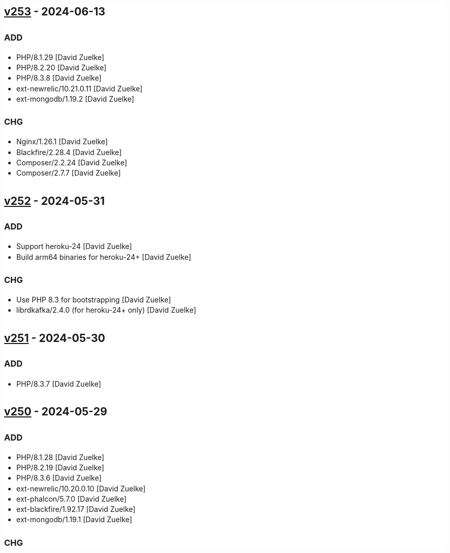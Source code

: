 ## [v253] - 2024-06-13

### ADD

- PHP/8.1.29 [David Zuelke]
- PHP/8.2.20 [David Zuelke]
- PHP/8.3.8 [David Zuelke]
- ext-newrelic/10.21.0.11 [David Zuelke]
- ext-mongodb/1.19.2 [David Zuelke]

### CHG

- Nginx/1.26.1 [David Zuelke]
- Blackfire/2.28.4 [David Zuelke]
- Composer/2.2.24 [David Zuelke]
- Composer/2.7.7 [David Zuelke]

## [v252] - 2024-05-31

### ADD

- Support heroku-24 [David Zuelke]
- Build arm64 binaries for heroku-24+ [David Zuelke]

### CHG

- Use PHP 8.3 for bootstrapping [David Zuelke]
- librdkafka/2.4.0 (for heroku-24+ only) [David Zuelke]

## [v251] - 2024-05-30

### ADD

- PHP/8.3.7 [David Zuelke]

## [v250] - 2024-05-29

### ADD

- PHP/8.1.28 [David Zuelke]
- PHP/8.2.19 [David Zuelke]
- PHP/8.3.6 [David Zuelke]
- ext-newrelic/10.20.0.10 [David Zuelke]
- ext-phalcon/5.7.0 [David Zuelke]
- ext-blackfire/1.92.17 [David Zuelke]
- ext-mongodb/1.19.1 [David Zuelke]

### CHG


[unreleased]: https://github.com/heroku/heroku-buildpack-php/compare/v268...main
[v268]: https://github.com/heroku/heroku-buildpack-php/compare/v267...v268
[v267]: https://github.com/heroku/heroku-buildpack-php/compare/v266...v267
[v266]: https://github.com/heroku/heroku-buildpack-php/compare/v265...v266
[v265]: https://github.com/heroku/heroku-buildpack-php/compare/v264...v265
[v264]: https://github.com/heroku/heroku-buildpack-php/compare/v263...v264
[v263]: https://github.com/heroku/heroku-buildpack-php/compare/v262...v263
[v262]: https://github.com/heroku/heroku-buildpack-php/compare/v261...v262
[v261]: https://github.com/heroku/heroku-buildpack-php/compare/v260...v261
[v260]: https://github.com/heroku/heroku-buildpack-php/compare/v259...v260
[v259]: https://github.com/heroku/heroku-buildpack-php/compare/v258...v259
[v258]: https://github.com/heroku/heroku-buildpack-php/compare/v257...v258
[v257]: https://github.com/heroku/heroku-buildpack-php/compare/v256...v257
[v256]: https://github.com/heroku/heroku-buildpack-php/compare/v255...v256
[v255]: https://github.com/heroku/heroku-buildpack-php/compare/v254...v255
[v254]: https://github.com/heroku/heroku-buildpack-php/compare/v253...v254
[v253]: https://github.com/heroku/heroku-buildpack-php/compare/v252...v253
[v252]: https://github.com/heroku/heroku-buildpack-php/compare/v251...v252
[v251]: https://github.com/heroku/heroku-buildpack-php/compare/v250...v251
[v250]: https://github.com/heroku/heroku-buildpack-php/compare/v249...v250
[v249]: https://github.com/heroku/heroku-buildpack-php/compare/v248...v249
[v248]: https://github.com/heroku/heroku-buildpack-php/compare/v247...v248
[v247]: https://github.com/heroku/heroku-buildpack-php/compare/v246...v247
[v246]: https://github.com/heroku/heroku-buildpack-php/compare/v245...v246
[v245]: https://github.com/heroku/heroku-buildpack-php/compare/v244...v245
[v244]: https://github.com/heroku/heroku-buildpack-php/compare/v243...v244
[v243]: https://github.com/heroku/heroku-buildpack-php/compare/v242...v243
[v242]: https://github.com/heroku/heroku-buildpack-php/compare/v241...v242
[v241]: https://github.com/heroku/heroku-buildpack-php/compare/v240...v241
[v240]: https://github.com/heroku/heroku-buildpack-php/compare/v239...v240
[v239]: https://github.com/heroku/heroku-buildpack-php/compare/v238...v239
[v238]: https://github.com/heroku/heroku-buildpack-php/compare/v237...v238
[v237]: https://github.com/heroku/heroku-buildpack-php/compare/v236...v237
[v236]: https://github.com/heroku/heroku-buildpack-php/compare/v235...v236
[v235]: https://github.com/heroku/heroku-buildpack-php/compare/v234...v235
[v234]: https://github.com/heroku/heroku-buildpack-php/compare/v233...v234
[v233]: https://github.com/heroku/heroku-buildpack-php/compare/v232...v233
[v232]: https://github.com/heroku/heroku-buildpack-php/compare/v231...v232
[v231]: https://github.com/heroku/heroku-buildpack-php/compare/v230...v231
[v230]: https://github.com/heroku/heroku-buildpack-php/compare/v229...v230
[v229]: https://github.com/heroku/heroku-buildpack-php/compare/v228...v229
[v228]: https://github.com/heroku/heroku-buildpack-php/compare/v227...v228
[v227]: https://github.com/heroku/heroku-buildpack-php/compare/v226...v227
[v226]: https://github.com/heroku/heroku-buildpack-php/compare/v225...v226
[v225]: https://github.com/heroku/heroku-buildpack-php/compare/v224...v225
[v224]: https://github.com/heroku/heroku-buildpack-php/compare/v223...v224
[v223]: https://github.com/heroku/heroku-buildpack-php/compare/v222...v223
